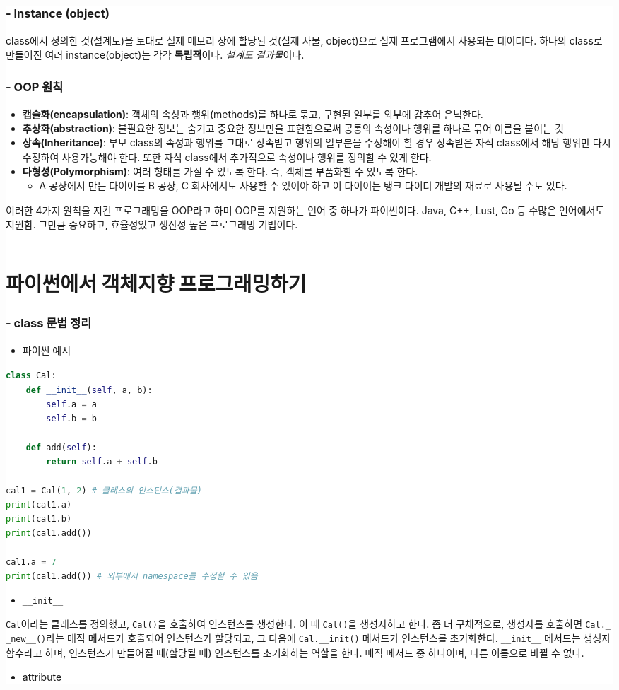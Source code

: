 ### - Instance (object)

class에서 정의한 것(설계도)을 토대로 실제 메모리 상에 할당된 것(실제 사물, object)으로 실제 프로그램에서 사용되는 데이터다. 하나의 class로 만들어진 여러 instance(object)는 각각 **독립적**이다. *설계도 결과물*이다.

### - OOP 원칙

- **캡슐화(encapsulation)**: 객체의 속성과 행위(methods)를 하나로 묶고, 구현된 일부를 외부에 감추어 은닉한다.
- **추상화(abstraction)**: 불필요한 정보는 숨기고 중요한 정보만을 표현함으로써 공통의 속성이나 행위를 하나로 묶어 이름을 붙이는 것
- **상속(Inheritance)**: 부모 class의 속성과 행위를 그대로 상속받고 행위의 일부분을 수정해야 할 경우 상속받은 자식 class에서 해당 행위만 다시 수정하여 사용가능해야 한다. 또한 자식 class에서 추가적으로 속성이나 행위를 정의할 수 있게 한다.
- **다형성(Polymorphism)**: 여러 형태를 가질 수 있도록 한다. 즉, 객체를 부품화할 수 있도록 한다.
    - A 공장에서 만든 타이어를 B 공장, C 회사에서도 사용할 수 있어야 하고 이 타이어는 탱크 타이터 개발의 재료로 사용될 수도 있다.

이러한 4가지 원칙을 지킨 프로그래밍을 OOP라고 하며 OOP를 지원하는 언어 중 하나가 파이썬이다. Java, C++, Lust, Go 등 수많은 언어에서도 지원함. 그만큼 중요하고, 효율성있고 생산성 높은 프로그래밍 기법이다.







***

# 파이썬에서 객체지향 프로그래밍하기

### - class 문법 정리 

* 파이썬 예시

```python
class Cal:
    def __init__(self, a, b):
        self.a = a
        self.b = b
    
    def add(self):
        return self.a + self.b

cal1 = Cal(1, 2) # 클래스의 인스턴스(결과물)
print(cal1.a)
print(cal1.b)
print(cal1.add())

cal1.a = 7
print(cal1.add()) # 외부에서 namespace를 수정할 수 있음
```

* `__init__`

`Cal`이라는 클래스를 정의했고, `Cal()`을 호출하여 인스턴스를 생성한다. 이 때 `Cal()`을 생성자하고 한다. 좀 더 구체적으로, 생성자를 호출하면 `Cal.__new__()`라는 매직 메서드가 호출되어 인스턴스가 할당되고, 그 다음에 `Cal.__init()` 메서드가 인스턴스를 초기화한다. `__init__` 메서드는 생성자 함수라고 하며, 인스턴스가 만들어질 때(할당될 때) 인스턴스를 초기화하는 역할을 한다. 매직 메서드 중 하나이며, 다른 이름으로 바뀔 수 없다.

* attribute
